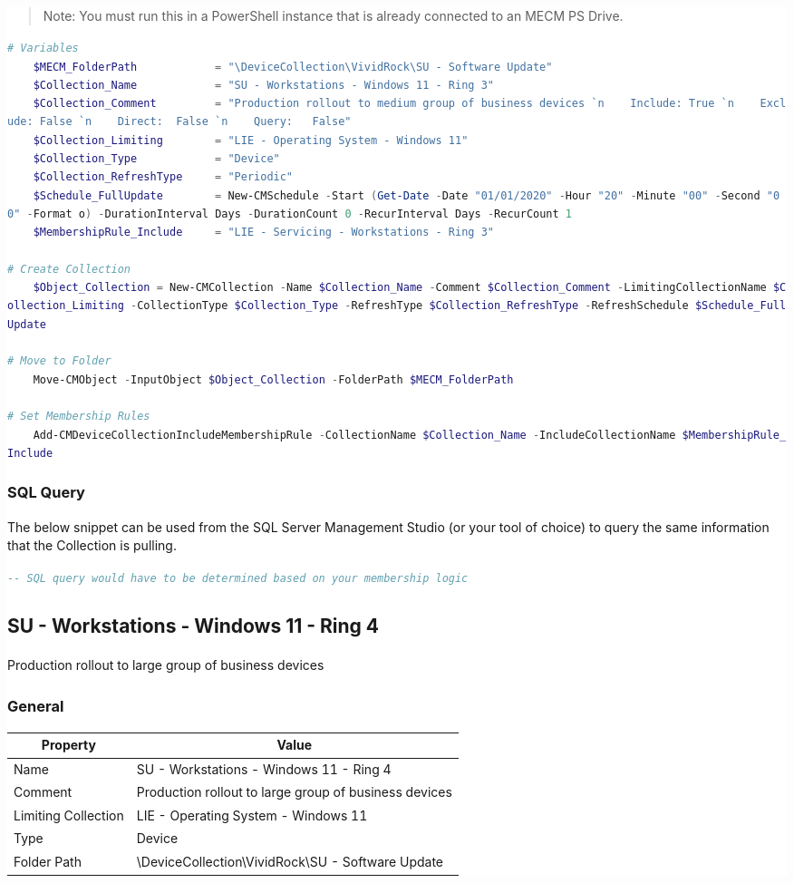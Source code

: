 > Note: You must run this in a PowerShell instance that is already connected to an MECM PS Drive.

```powershell
# Variables
    $MECM_FolderPath            = "\DeviceCollection\VividRock\SU - Software Update"
    $Collection_Name            = "SU - Workstations - Windows 11 - Ring 3"
    $Collection_Comment         = "Production rollout to medium group of business devices `n    Include: True `n    Exclude: False `n    Direct:  False `n    Query:   False"
    $Collection_Limiting        = "LIE - Operating System - Windows 11"
    $Collection_Type            = "Device"
    $Collection_RefreshType     = "Periodic"
    $Schedule_FullUpdate        = New-CMSchedule -Start (Get-Date -Date "01/01/2020" -Hour "20" -Minute "00" -Second "00" -Format o) -DurationInterval Days -DurationCount 0 -RecurInterval Days -RecurCount 1
    $MembershipRule_Include     = "LIE - Servicing - Workstations - Ring 3"

# Create Collection
    $Object_Collection = New-CMCollection -Name $Collection_Name -Comment $Collection_Comment -LimitingCollectionName $Collection_Limiting -CollectionType $Collection_Type -RefreshType $Collection_RefreshType -RefreshSchedule $Schedule_FullUpdate

# Move to Folder
    Move-CMObject -InputObject $Object_Collection -FolderPath $MECM_FolderPath

# Set Membership Rules
    Add-CMDeviceCollectionIncludeMembershipRule -CollectionName $Collection_Name -IncludeCollectionName $MembershipRule_Include
```

### SQL Query

The below snippet can be used from the SQL Server Management Studio (or your tool of choice) to query the same information that the Collection is pulling.

```sql
-- SQL query would have to be determined based on your membership logic
```

## SU - Workstations - Windows 11 - Ring 4

Production rollout to large group of business devices

### General

| Property                      | Value                                                                                     |
|-------------------------------|-------------------------------------------------------------------------------------------|
| Name                          | SU - Workstations - Windows 11 - Ring 4                                                   |
| Comment                       | Production rollout to large group of business devices                                     |
| Limiting Collection           | LIE - Operating System - Windows 11                                                       |
| Type                          | Device                                                                                    |
| Folder Path                   | \\DeviceCollection\\VividRock\\SU - Software Update                                       |

